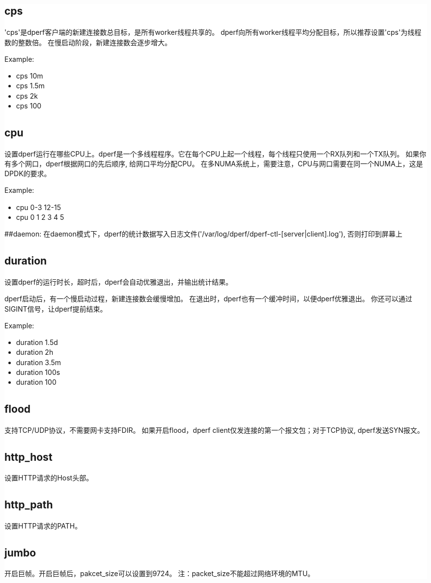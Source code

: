 ## cps
'cps'是dperf客户端的新建连接数总目标，是所有worker线程共享的。
dperf向所有worker线程平均分配目标，所以推荐设置'cps'为线程数的整数倍。
在慢启动阶段，新建连接数会逐步增大。

Example:
- cps 10m
- cps 1.5m
- cps 2k
- cps 100

## cpu
设置dperf运行在哪些CPU上。dperf是一个多线程程序。它在每个CPU上起一个线程，每个线程只使用一个RX队列和一个TX队列。
如果你有多个网口，dperf根据网口的先后顺序, 给网口平均分配CPU。
在多NUMA系统上，需要注意，CPU与网口需要在同一个NUMA上，这是DPDK的要求。

Example:
- cpu 0-3 12-15
- cpu 0 1 2 3 4 5

##daemon:
在daemon模式下，dperf的统计数据写入日志文件('/var/log/dperf/dperf-ctl-[server|client].log'), 否则打印到屏幕上

## duration
设置dperf的运行时长，超时后，dperf会自动优雅退出，并输出统计结果。

dperf启动后，有一个慢启动过程，新建连接数会缓慢增加。
在退出时，dperf也有一个缓冲时间，以便dperf优雅退出。
你还可以通过SIGINT信号，让dperf提前结束。

Example:
- duration 1.5d
- duration 2h
- duration 3.5m
- duration 100s
- duration 100

## flood
支持TCP/UDP协议，不需要网卡支持FDIR。
如果开启flood，dperf client仅发连接的第一个报文包；对于TCP协议, dperf发送SYN报文。

## http_host
设置HTTP请求的Host头部。

## http_path
设置HTTP请求的PATH。



## jumbo
开启巨帧。开启巨帧后，pakcet_size可以设置到9724。
注：packet_size不能超过网络环境的MTU。
